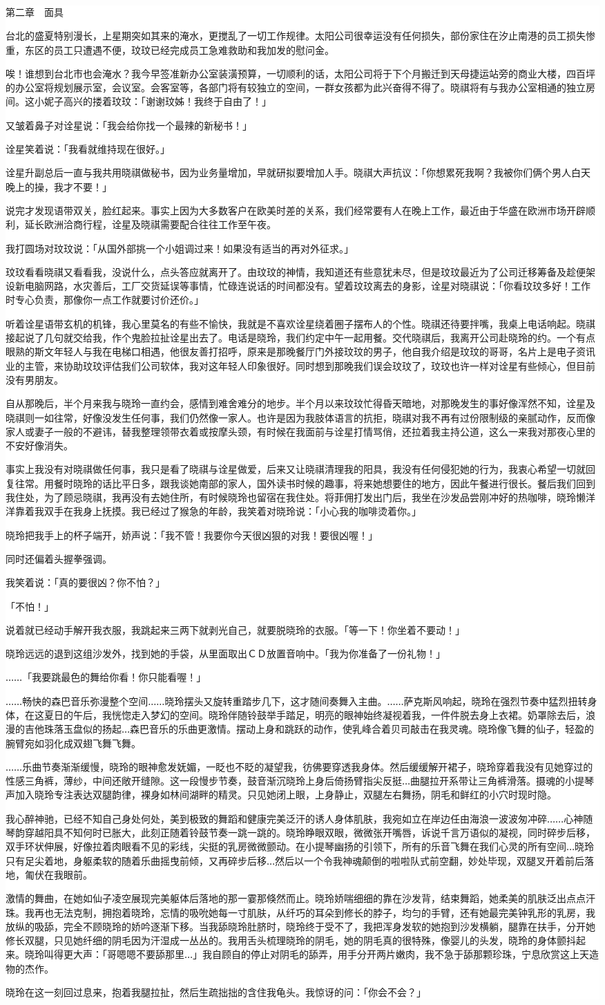 第二章　面具
 
台北的盛夏特别漫长，上星期突如其来的淹水，更搅乱了一切工作规律。太阳公司很幸运没有任何损失，部份家住在汐止南港的员工损失惨重，东区的员工只遭遇不便，玟玟已经完成员工急难救助和我加发的慰问金。
 
唉！谁想到台北市也会淹水？我今早签准新办公室装潢预算，一切顺利的话，太阳公司将于下个月搬迁到天母捷运站旁的商业大楼，四百坪的办公室将规划展示室，会议室。会客室等，各部门将有较独立的空间，一群女孩都为此兴奋得不得了。晓祺将有与我办公室相通的独立房间。这小妮子高兴的搂着玟玟：「谢谢玟姊！我终于自由了！」
 
又皱着鼻子对诠星说：「我会给你找一个最辣的新秘书！」
 
诠星笑着说：「我看就维持现在很好。」
 
诠星升副总后一直与我共用晓祺做秘书，因为业务量增加，早就研拟要增加人手。晓祺大声抗议：「你想累死我啊？我被你们俩个男人白天晚上的操，我才不要！」
 
说完才发现语带双关，脸红起来。事实上因为大多数客户在欧美时差的关系，我们经常要有人在晚上工作，最近由于华盛在欧洲市场开辟顺利，延长欧洲洽商行程，诠星及晓祺需要配合往往工作至午夜。
 
我打圆场对玟玟说：「从国外部挑一个小姐调过来！如果没有适当的再对外征求。」
 
玟玟看看晓祺又看看我，没说什么，点头答应就离开了。由玟玟的神情，我知道还有些意犹未尽，但是玟玟最近为了公司迁移筹备及趁便架设新电脑网路，水灾善后，工厂交货延误等事情，忙碌连说话的时间都没有。望着玟玟离去的身影，诠星对晓祺说：「你看玟玟多好！工作时专心负责，那像你一点工作就要讨价还价。」
 
听着诠星语带玄机的机锋，我心里莫名的有些不愉快，我就是不喜欢诠星绕着圈子摆布人的个性。晓祺还待要拌嘴，我桌上电话响起。晓祺接起说了几句就交给我，作个鬼脸拉扯诠星出去了。电话是晓玲，我们约定中午一起用餐。交代晓祺后，我离开公司赴晓玲的约。一个有点眼熟的斯文年轻人与我在电梯口相遇，他很友善打招呼，原来是那晚餐厅门外接玟玟的男子，他自我介绍是玟玟的哥哥，名片上是电子资讯业的主管，来协助玟玟评估我们公司软体，我对这年轻人印象很好。同时想到那晚我们误会玟玟了，玟玟也许一样对诠星有些倾心，但目前没有男朋友。
 
自从那晚后，半个月来我与晓玲一直约会，感情到难舍难分的地步。半个月以来玟玟忙得昏天暗地，对那晚发生的事好像浑然不知，诠星及晓祺则一如往常，好像没发生任何事，我们仍然像一家人。也许是因为我肢体语言的抗拒，晓祺对我不再有过份限制级的亲腻动作，反而像家人或妻子一般的不避讳，替我整理领带衣着或按摩头颈，有时候在我面前与诠星打情骂俏，还拉着我主持公道，这么一来我对那夜心里的不安好像消失。
 
事实上我没有对晓祺做任何事，我只是看了晓祺与诠星做爱，后来又让晓祺清理我的阳具，我没有任何侵犯她的行为，我衷心希望一切就回复往常。用餐时晓玲的话比平日多，跟我谈她南部的家人，国外读书时候的趣事，将来她想要住的地方，因此午餐进行很长。餐后我们回到我住处，为了顾忌晓祺，我再没有去她住所，有时候晓玲也留宿在我住处。将菲佣打发出门后，我坐在沙发品尝刚冲好的热咖啡，晓玲懒洋洋靠着我双手在我身上抚摸。我已经过了猴急的年龄，我笑着对晓玲说：「小心我的咖啡烫着你。」
 
晓玲把我手上的杯子端开，娇声说：「我不管！我要你今天很凶狠的对我！要很凶喔！」
 
同时还偏着头握拳强调。
 
我笑着说：「真的要很凶？你不怕？」
 
「不怕！」
 
说着就已经动手解开我衣服，我跳起来三两下就剥光自己，就要脱晓玲的衣服。「等一下！你坐着不要动！」
 
晓玲远远的退到这组沙发外，找到她的手袋，从里面取出ＣＤ放置音响中。「我为你准备了一份礼物！」
 
……「我要跳最色的舞给你看！你只能看喔！」
 
……畅快的森巴音乐弥漫整个空间……晓玲摆头又旋转重踏步几下，这才随间奏舞入主曲。……萨克斯风响起，晓玲在强烈节奏中猛烈扭转身体，在这夏日的午后，我恍惚走入梦幻的空间。晓玲伴随铃鼓举手踏足，明亮的眼神始终凝视着我，一件件脱去身上衣裙。奶罩除去后，浪漫的吉他珠落玉盘似的扬起…森巴音乐的乐曲更激情。摆动上身和跳跃的动作，使乳峰合着贝司敲击在我灵魂。晓玲像飞舞的仙子，轻盈的腕臂宛如羽化成双翅飞舞飞舞。
 
……乐曲节奏渐渐缓慢，晓玲的眼神愈发妩媚，一眨也不眨的凝望我，彷佛要穿透我身体。然后缓缓解开裙子，晓玲穿着我没有见她穿过的性感三角裤，薄纱，中间还敞开缝隙。这一段慢步节奏，鼓音渐沉晓玲上身后倚扬臂指尖反挺…曲腿拉开系带让三角裤滑落。摄魂的小提琴声加入晓玲专注表达双腿韵律，裸身如林间湖畔的精灵。只见她闭上眼，上身静止，双腿左右舞扬，阴毛和鲜红的小穴时现时隐。
 
我心醉神驰，已经不知自己身处何处，美到极致的舞蹈和健康完美泛汗的诱人身体肌肤，我宛如立在岸边任由海浪一波波匆冲碎……心神随琴韵穿越阳具不知何时已胀大，此刻正随着铃鼓节奏一跳一跳的。晓玲睁眼双眼，微微张开嘴唇，诉说千言万语似的凝视，同时碎步后移，双手环状伸展，好像拉着肉眼看不见的彩线，尖挺的乳房微微颤动。在小提琴幽扬的引领下，所有的乐音飞舞在我们心灵的所有空间…晓玲只有足尖着地，身躯柔软的随着乐曲摇曳前倾，又再碎步后移…然后以一个令我神魂颠倒的啦啦队式前空翻，妙处毕现，双腿叉开着前后落地，匍伏在我眼前。
 
激情的舞曲，在她如仙子凌空展现完美躯体后落地的那一霎那倏然而止。晓玲娇喘细细的靠在沙发背，结束舞蹈，她柔美的肌肤泛出点点汗珠。我再也无法克制，拥抱着晓玲，忘情的吸吮她每一寸肌肤，从纤巧的耳朵到修长的脖子，均匀的手臂，还有她最完美钟乳形的乳房，我放纵的吸舔，完全不顾晓玲的娇吟逐渐下移。当我舔晓玲肚脐时，晓玲终于受不了，我把浑身发软的她抱到沙发横躺，腿靠在扶手，分开她修长双腿，只见她纤细的阴毛因为汗湿成一丛丛的。我用舌头梳理晓玲的阴毛，她的阴毛真的很特殊，像婴儿的头发，晓玲的身体颤抖起来。晓玲叫得更大声：「哥嗯嗯不要舔那里…」我自顾自的停止对阴毛的舔弄，用手分开两片嫩肉，我不急于舔那颗珍珠，宁息欣赏这上天造物的杰作。
 
晓玲在这一刻回过息来，抱着我腿拉扯，然后生疏拙拙的含住我龟头。我惊讶的问：「你会不会？」
 